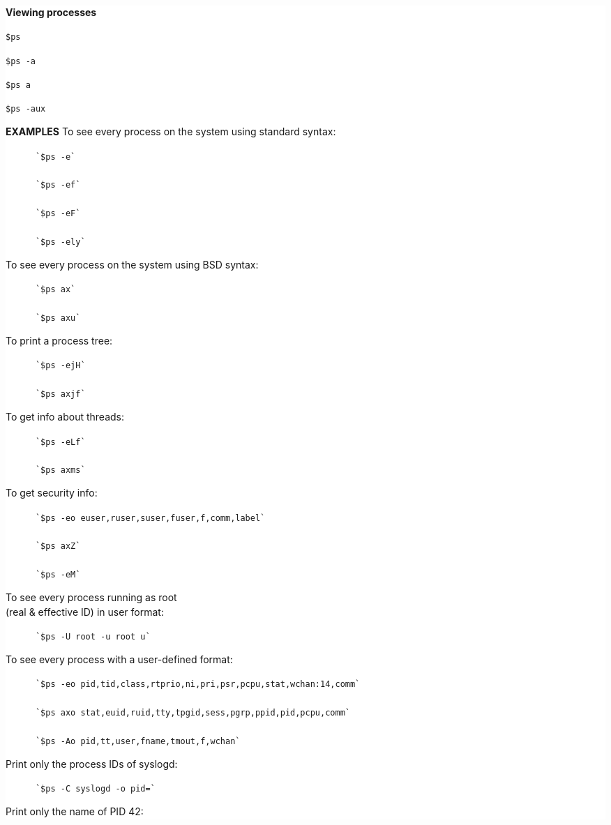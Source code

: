 __Viewing processes__  

`$ps`  

`$ps -a`  

`$ps a`  

`$ps -aux`  

__EXAMPLES__
To see every process on the system using standard syntax:  

          `$ps -e`  
          
          `$ps -ef`  
          
          `$ps -eF`  
          
          `$ps -ely`  

To see every process on the system using BSD syntax:  

          `$ps ax`  
          
          `$ps axu`  

To print a process tree:  

          `$ps -ejH`  
          
          `$ps axjf`  

To get info about threads:  

          `$ps -eLf`  
          
          `$ps axms`  

To get security info:  

          `$ps -eo euser,ruser,suser,fuser,f,comm,label`  
          
          `$ps axZ`  
          
          `$ps -eM`  

To see every process running as root  
       (real & effective ID) in user format:  
       
          `$ps -U root -u root u`  

To see every process with a user-defined format:  

          `$ps -eo pid,tid,class,rtprio,ni,pri,psr,pcpu,stat,wchan:14,comm`  
          
          `$ps axo stat,euid,ruid,tty,tpgid,sess,pgrp,ppid,pid,pcpu,comm`  
          
          `$ps -Ao pid,tt,user,fname,tmout,f,wchan`  

Print only the process IDs of syslogd:  

          `$ps -C syslogd -o pid=`  

Print only the name of PID 42:  
